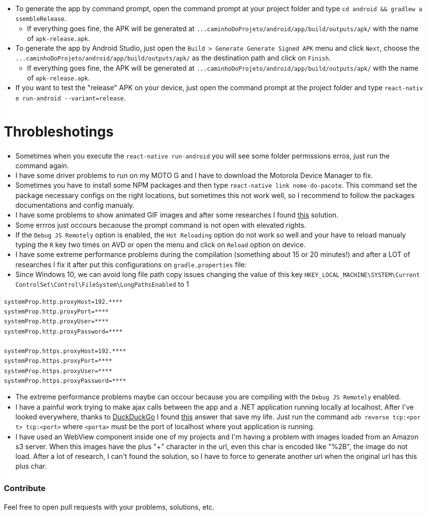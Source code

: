 * To generate the app by command prompt, open the command prompt at your project folder and type `cd android && gradlew assembleRelease`.
    - If everything goes fine, the APK will be generated at `...caminhoDoProjeto/android/app/build/outputs/apk/` with the name of `apk-release.apk`.
* To generate the app by Android Studio, just open the `Build > Generate Generate Signed APK` menu and click `Next`, choose the `...caminhoDoProjeto/android/app/build/outputs/apk/` as the destination path and click on `Finish`.
    - If everything goes fine, the APK will be generated at `...caminhoDoProjeto/android/app/build/outputs/apk/` with the name of `apk-release.apk`.
* If you want to test the "release" APK on your device, just open the command prompt at the project folder and type `react-native run-android --variant=release`.
 
# Throbleshotings

* Sometimes when you execute the `react-native run-android` you will see some folder permissions erros, just run the command again.
* I have some driver problems to run on my MOTO G and I have to download the Motorola Device Manager to fix.
* Sometimes you have to install some NPM packages and then type `react-native link nome-do-pacote`. This command set the package necessary configs on the right locations, but sometimes this not work well, so I recommend to follow the packages documentations and config manualy.
* I have some problems to show animated GIF images and after some researches I found [this](http://facebook.github.io/react-native/releases/0.39/docs/image.html#gif-and-webp-support-on-android) solution.
* Some errros just occours becaouse the prompt command is not open with elevated rights.
* If the `Debug JS Remotely` option is enabled, the `Hot Reloading` option do not work so well and your have to reload manualy typing the `R` key two times on AVD or open the menu and click on `Reload` option on device.
* I have some extreme performance problems during the compilation (something about 15 or 20 minutes!) and after a LOT of researches I fix it after put this configurations on `gradle.properties` file:
* Since Windows 10, we can avoid long file path copy issues changing the value of this key `HKEY_LOCAL_MACHINE\SYSTEM\CurrentControlSet\Control\FileSystem\LongPathsEnabled` to 1

```
systemProp.http.proxyHost=192.****
systemProp.http.proxyPort=****
systemProp.http.proxyUser=****
systemProp.http.proxyPassword=****

systemProp.https.proxyHost=192.****
systemProp.https.proxyPort=****
systemProp.https.proxyUser=****
systemProp.https.proxyPassword=****
```

* The extreme performance problems maybe can occour because you are compiling with the `Debug JS Remotely` enabled.
* I have a painful work trying to make ajax calls between the app and a .NET application running locally at localhost. After I've looked everywhere, thanks to [DuckDuckGo](https://duckduckgo.com/) I found [this](http://stackoverflow.com/a/39108921/1988289) answer that save my life. Just run the command `adb reverse tcp:<port> tcp:<port>` where `<porta>` must be the port of localhost where yout application is running.
* I have used an WebView component inside one of my projects and I'm having a problem with images loaded from an Amazon s3 server. When this images have the plus "+" character in the url, even this char is encoded like "%2B", the image do not load. After a lot of research, I can't found the solution, so I have to force to generate another url when the original url has this plus char.

### Contribute
Feel free to open pull requests with your problems, solutions, etc.

